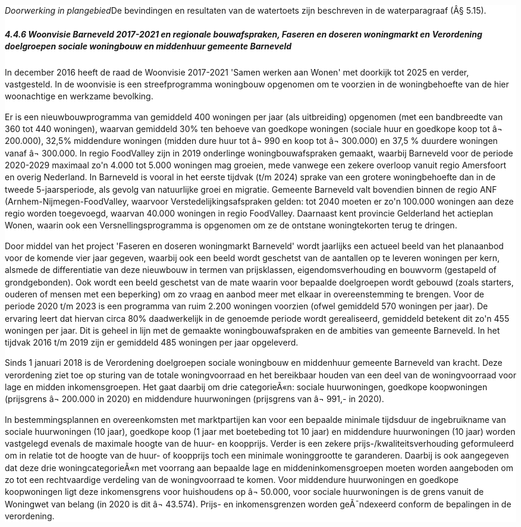 *Doorwerking in plangebied*De bevindingen en resultaten van de watertoets zijn beschreven in de waterparagraaf (Â§ 5\.15).

##### 4\.4\.6 Woonvisie Barneveld 2017\-2021 en regionale bouwafspraken, Faseren en doseren woningmarkt en Verordening doelgroepen sociale woningbouw en middenhuur gemeente Barneveld

In december 2016 heeft de raad de Woonvisie 2017\-2021 'Samen werken aan Wonen' met doorkijk tot 2025 en verder, vastgesteld. In de woonvisie is een streefprogramma woningbouw opgenomen om te voorzien in de woningbehoefte van de hier woonachtige en werkzame bevolking.

Er is een nieuwbouwprogramma van gemiddeld 400 woningen per jaar (als uitbreiding) opgenomen (met een bandbreedte van 360 tot 440 woningen), waarvan gemiddeld 30% ten behoeve van goedkope woningen (sociale huur en goedkope koop tot â¬ 200\.000\), 32,5% middendure woningen (midden dure huur tot â¬ 990 en koop tot â¬ 300\.000\) en 37,5 % duurdere woningen vanaf â¬ 300\.000\. In regio FoodValley zijn in 2019 onderlinge woningbouwafspraken gemaakt, waarbij Barneveld voor de periode 2020\-2029 maximaal zo'n 4\.000 tot 5\.000 woningen mag groeien, mede vanwege een zekere overloop vanuit regio Amersfoort en overig Nederland. In Barneveld is vooral in het eerste tijdvak (t/m 2024\) sprake van een grotere woningbehoefte dan in de tweede 5\-jaarsperiode, als gevolg van natuurlijke groei en migratie. Gemeente Barneveld valt bovendien binnen de regio ANF (Arnhem\-Nijmegen\-FoodValley, waarvoor Verstedelijkingsafspraken gelden: tot 2040 moeten er zo'n 100\.000 woningen aan deze regio worden toegevoegd, waarvan 40\.000 woningen in regio FoodValley. Daarnaast kent provincie Gelderland het actieplan Wonen, waarin ook een Versnellingsprogramma is opgenomen om ze de ontstane woningtekorten terug te dringen.

Door middel van het project 'Faseren en doseren woningmarkt Barneveld' wordt jaarlijks een actueel beeld van het planaanbod voor de komende vier jaar gegeven, waarbij ook een beeld wordt geschetst van de aantallen op te leveren woningen per kern, alsmede de differentiatie van deze nieuwbouw in termen van prijsklassen, eigendomsverhouding en bouwvorm (gestapeld of grondgebonden). Ook wordt een beeld geschetst van de mate waarin voor bepaalde doelgroepen wordt gebouwd (zoals starters, ouderen of mensen met een beperking) om zo vraag en aanbod meer met elkaar in overeenstemming te brengen. Voor de periode 2020 t/m 2023 is een programma van ruim 2\.200 woningen voorzien (ofwel gemiddeld 570 woningen per jaar). De ervaring leert dat hiervan circa 80% daadwerkelijk in de genoemde periode wordt gerealiseerd, gemiddeld betekent dit zo'n 455 woningen per jaar. Dit is geheel in lijn met de gemaakte woningbouwafspraken en de ambities van gemeente Barneveld. In het tijdvak 2016 t/m 2019 zijn er gemiddeld 485 woningen per jaar opgeleverd.

Sinds 1 januari 2018 is de Verordening doelgroepen sociale woningbouw en middenhuur gemeente Barneveld van kracht. Deze verordening ziet toe op sturing van de totale woningvoorraad en het bereikbaar houden van een deel van de woningvoorraad voor lage en midden inkomensgroepen. Het gaat daarbij om drie categorieÃ«n: sociale huurwoningen, goedkope koopwoningen (prijsgrens â¬ 200\.000 in 2020\) en middendure huurwoningen (prijsgrens van â¬ 991,\- in 2020\).

In bestemmingsplannen en overeenkomsten met marktpartijen kan voor een bepaalde minimale tijdsduur de ingebruikname van sociale huurwoningen (10 jaar), goedkope koop (1 jaar met boetebeding tot 10 jaar) en middendure huurwoningen (10 jaar) worden vastgelegd evenals de maximale hoogte van de huur\- en koopprijs. Verder is een zekere prijs\-/kwaliteitsverhouding geformuleerd om in relatie tot de hoogte van de huur\- of koopprijs toch een minimale woninggrootte te garanderen. Daarbij is ook aangegeven dat deze drie woningcategorieÃ«n met voorrang aan bepaalde lage en middeninkomensgroepen moeten worden aangeboden om zo tot een rechtvaardige verdeling van de woningvoorraad te komen. Voor middendure huurwoningen en goedkope koopwoningen ligt deze inkomensgrens voor huishoudens op â¬ 50\.000, voor sociale huurwoningen is de grens vanuit de Woningwet van belang (in 2020 is dit â¬ 43\.574\). Prijs\- en inkomensgrenzen worden geÃ¯ndexeerd conform de bepalingen in de verordening.
